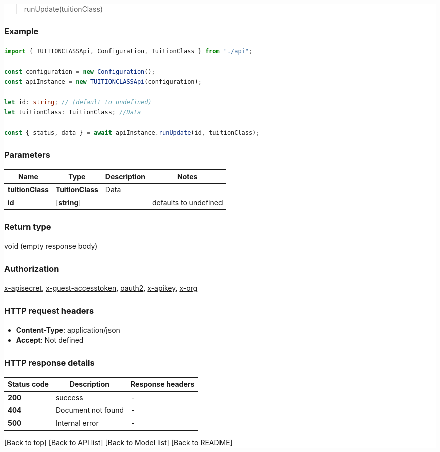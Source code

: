 > runUpdate(tuitionClass)

### Example

```typescript
import { TUITIONCLASSApi, Configuration, TuitionClass } from "./api";

const configuration = new Configuration();
const apiInstance = new TUITIONCLASSApi(configuration);

let id: string; // (default to undefined)
let tuitionClass: TuitionClass; //Data

const { status, data } = await apiInstance.runUpdate(id, tuitionClass);
```

### Parameters

| Name             | Type             | Description | Notes                 |
| ---------------- | ---------------- | ----------- | --------------------- |
| **tuitionClass** | **TuitionClass** | Data        |                       |
| **id**           | [**string**]     |             | defaults to undefined |

### Return type

void (empty response body)

### Authorization

[x-apisecret](../README.md#x-apisecret), [x-guest-accesstoken](../README.md#x-guest-accesstoken), [oauth2](../README.md#oauth2), [x-apikey](../README.md#x-apikey), [x-org](../README.md#x-org)

### HTTP request headers

- **Content-Type**: application/json
- **Accept**: Not defined

### HTTP response details

| Status code | Description        | Response headers |
| ----------- | ------------------ | ---------------- |
| **200**     | success            | -                |
| **404**     | Document not found | -                |
| **500**     | Internal error     | -                |

[[Back to top]](#) [[Back to API list]](../README.md#documentation-for-api-endpoints) [[Back to Model list]](../README.md#documentation-for-models) [[Back to README]](../README.md)
